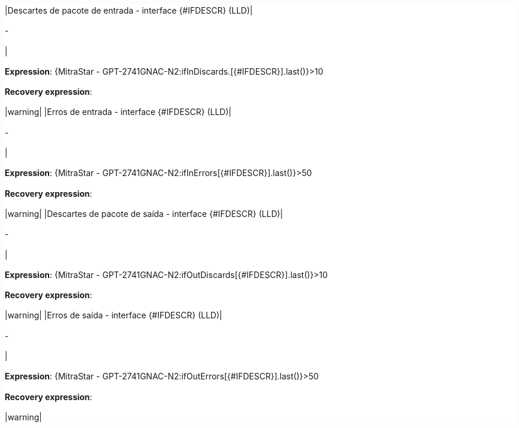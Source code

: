|Descartes de pacote de entrada - interface {#IFDESCR} (LLD)|<p>-</p>|<p>**Expression**: {MitraStar - GPT-2741GNAC-N2:ifInDiscards.[{#IFDESCR}].last()}>10</p><p>**Recovery expression**: </p>|warning|
|Erros de entrada - interface {#IFDESCR} (LLD)|<p>-</p>|<p>**Expression**: {MitraStar - GPT-2741GNAC-N2:ifInErrors[{#IFDESCR}].last()}>50</p><p>**Recovery expression**: </p>|warning|
|Descartes de pacote de saída - interface {#IFDESCR} (LLD)|<p>-</p>|<p>**Expression**: {MitraStar - GPT-2741GNAC-N2:ifOutDiscards[{#IFDESCR}].last()}>10</p><p>**Recovery expression**: </p>|warning|
|Erros de saída - interface {#IFDESCR} (LLD)|<p>-</p>|<p>**Expression**: {MitraStar - GPT-2741GNAC-N2:ifOutErrors[{#IFDESCR}].last()}>50</p><p>**Recovery expression**: </p>|warning|
